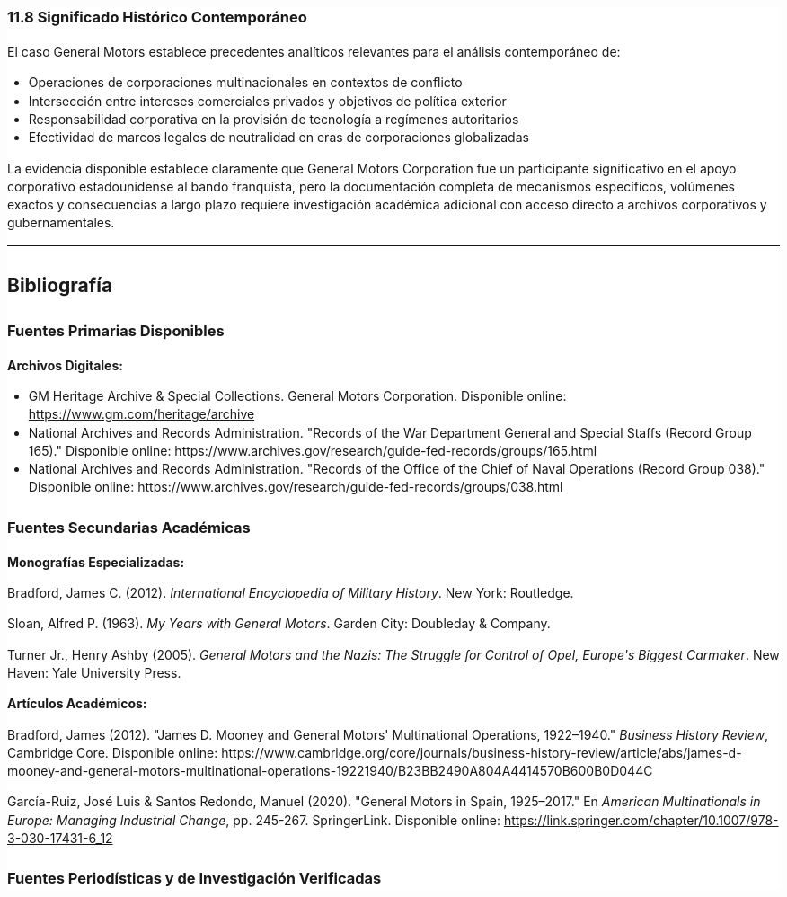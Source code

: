 ### 11.8 Significado Histórico Contemporáneo

El caso General Motors establece precedentes analíticos relevantes para el análisis contemporáneo de:
- Operaciones de corporaciones multinacionales en contextos de conflicto
- Intersección entre intereses comerciales privados y objetivos de política exterior
- Responsabilidad corporativa en la provisión de tecnología a regímenes autoritarios
- Efectividad de marcos legales de neutralidad en eras de corporaciones globalizadas

La evidencia disponible establece claramente que General Motors Corporation fue un participante significativo en el apoyo corporativo estadounidense al bando franquista, pero la documentación completa de mecanismos específicos, volúmenes exactos y consecuencias a largo plazo requiere investigación académica adicional con acceso directo a archivos corporativos y gubernamentales.

---

## Bibliografía

### Fuentes Primarias Disponibles

**Archivos Digitales:**
- GM Heritage Archive & Special Collections. General Motors Corporation. Disponible online: https://www.gm.com/heritage/archive
- National Archives and Records Administration. "Records of the War Department General and Special Staffs (Record Group 165)." Disponible online: https://www.archives.gov/research/guide-fed-records/groups/165.html
- National Archives and Records Administration. "Records of the Office of the Chief of Naval Operations (Record Group 038)." Disponible online: https://www.archives.gov/research/guide-fed-records/groups/038.html

### Fuentes Secundarias Académicas

**Monografías Especializadas:**

Bradford, James C. (2012). *International Encyclopedia of Military History*. New York: Routledge.

Sloan, Alfred P. (1963). *My Years with General Motors*. Garden City: Doubleday & Company.

Turner Jr., Henry Ashby (2005). *General Motors and the Nazis: The Struggle for Control of Opel, Europe's Biggest Carmaker*. New Haven: Yale University Press.

**Artículos Académicos:**

Bradford, James (2012). "James D. Mooney and General Motors' Multinational Operations, 1922–1940." *Business History Review*, Cambridge Core. Disponible online: https://www.cambridge.org/core/journals/business-history-review/article/abs/james-d-mooney-and-general-motors-multinational-operations-19221940/B23BB2490A804A4414570B600B0D044C

García-Ruiz, José Luis & Santos Redondo, Manuel (2020). "General Motors in Spain, 1925–2017." En *American Multinationals in Europe: Managing Industrial Change*, pp. 245-267. SpringerLink. Disponible online: https://link.springer.com/chapter/10.1007/978-3-030-17431-6_12

### Fuentes Periodísticas y de Investigación Verificadas
